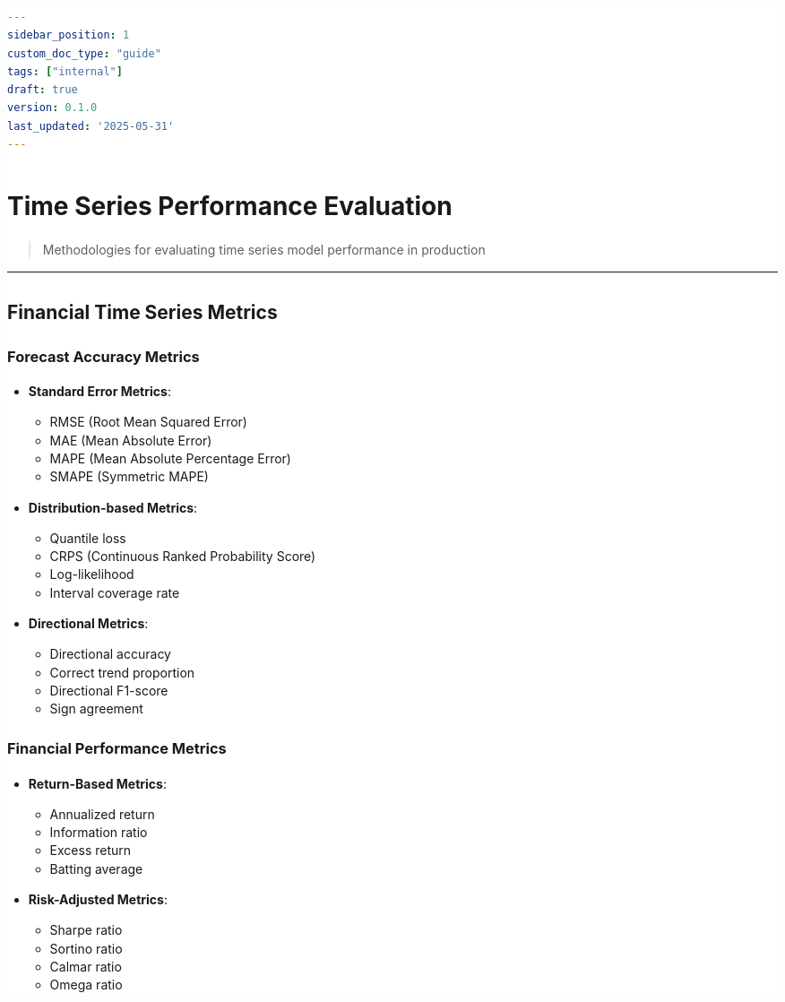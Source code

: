 ```yaml
---
sidebar_position: 1
custom_doc_type: "guide"
tags: ["internal"]
draft: true
version: 0.1.0
last_updated: '2025-05-31'
---
```


# Time Series Performance Evaluation

> Methodologies for evaluating time series model performance in production

---

## Financial Time Series Metrics

### Forecast Accuracy Metrics

* **Standard Error Metrics**:
  * RMSE (Root Mean Squared Error)
  * MAE (Mean Absolute Error)
  * MAPE (Mean Absolute Percentage Error)
  * SMAPE (Symmetric MAPE)

* **Distribution-based Metrics**:
  * Quantile loss
  * CRPS (Continuous Ranked Probability Score)
  * Log-likelihood
  * Interval coverage rate

* **Directional Metrics**:
  * Directional accuracy
  * Correct trend proportion
  * Directional F1-score
  * Sign agreement

### Financial Performance Metrics

* **Return-Based Metrics**:
  * Annualized return
  * Information ratio
  * Excess return
  * Batting average

* **Risk-Adjusted Metrics**:
  * Sharpe ratio
  * Sortino ratio
  * Calmar ratio
  * Omega ratio
